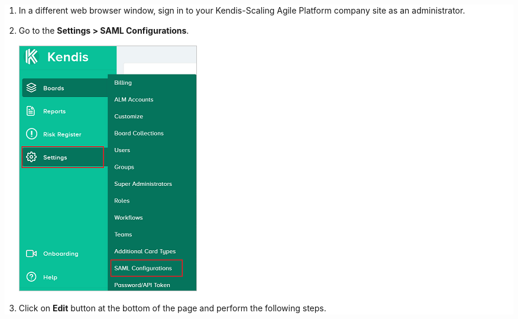 1. In a different web browser window, sign in to your Kendis-Scaling Agile Platform company site as an administrator.

1. Go to the **Settings > SAML Configurations**.

    ![settings to SAML Configurations](./media/kendis-scaling-agile-platform-tutorial/settings.png)

1. Click on **Edit** button at the bottom of the page and perform the following steps.
